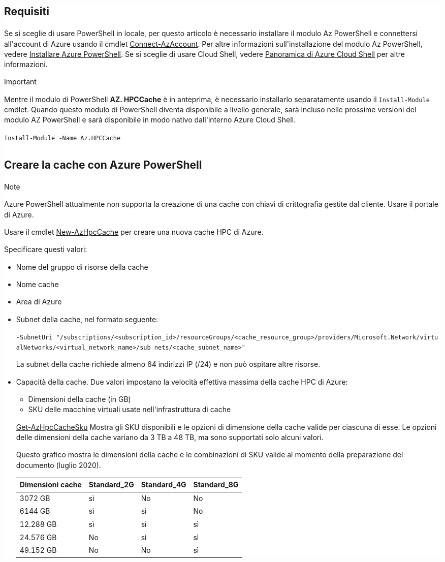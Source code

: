 ## <a name="requirements"></a>Requisiti

Se si sceglie di usare PowerShell in locale, per questo articolo è necessario installare il modulo Az PowerShell e connettersi all'account di Azure usando il cmdlet [Connect-AzAccount](/powershell/module/az.accounts/connect-azaccount). Per altre informazioni sull'installazione del modulo Az PowerShell, vedere [Installare Azure PowerShell](/powershell/azure/install-az-ps). Se si sceglie di usare Cloud Shell, vedere [Panoramica di Azure Cloud Shell](../cloud-shell/overview.md) per altre informazioni.

> [!IMPORTANT]
> Mentre il modulo di PowerShell **AZ. HPCCache** è in anteprima, è necessario installarlo separatamente usando il `Install-Module` cmdlet. Quando questo modulo di PowerShell diventa disponibile a livello generale, sarà incluso nelle prossime versioni del modulo AZ PowerShell e sarà disponibile in modo nativo dall'interno Azure Cloud Shell.

```azurepowershell-interactive
Install-Module -Name Az.HPCCache
```

## <a name="create-the-cache-with-azure-powershell"></a>Creare la cache con Azure PowerShell

> [!NOTE]
> Azure PowerShell attualmente non supporta la creazione di una cache con chiavi di crittografia gestite dal cliente. Usare il portale di Azure.

Usare il cmdlet [New-AzHpcCache](/powershell/module/az.hpccache/new-azhpccache) per creare una nuova cache HPC di Azure.

Specificare questi valori:

* Nome del gruppo di risorse della cache
* Nome cache
* Area di Azure
* Subnet della cache, nel formato seguente:

  `-SubnetUri "/subscriptions/<subscription_id>/resourceGroups/<cache_resource_group>/providers/Microsoft.Network/virtualNetworks/<virtual_network_name>/sub
nets/<cache_subnet_name>"`

  La subnet della cache richiede almeno 64 indirizzi IP (/24) e non può ospitare altre risorse.

* Capacità della cache. Due valori impostano la velocità effettiva massima della cache HPC di Azure:

  * Dimensioni della cache (in GB)
  * SKU delle macchine virtuali usate nell'infrastruttura di cache

  [Get-AzHpcCacheSku](/powershell/module/az.hpccache/get-azhpccachesku) Mostra gli SKU disponibili e le opzioni di dimensione della cache valide per ciascuna di esse. Le opzioni delle dimensioni della cache variano da 3 TB a 48 TB, ma sono supportati solo alcuni valori.

  Questo grafico mostra le dimensioni della cache e le combinazioni di SKU valide al momento della preparazione del documento (luglio 2020).

  | Dimensioni cache | Standard_2G | Standard_4G | Standard_8G |
  |------------|-------------|-------------|-------------|
  | 3072 GB    | sì         | No          | No          |
  | 6144 GB    | sì         | sì         | No          |
  | 12.288 GB   | sì         | sì         | sì         |
  | 24.576 GB   | No          | sì         | sì         |
  | 49.152 GB   | No          | No          | sì         |
